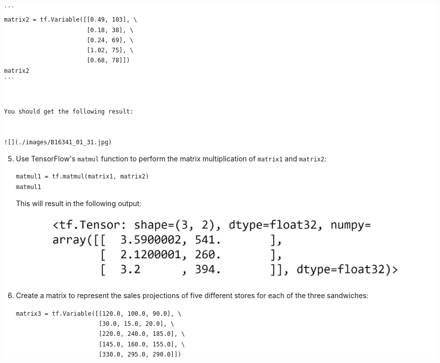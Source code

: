     
    ```
    matrix2 = tf.Variable([[0.49, 103], \
                           [0.18, 38], \
                           [0.24, 69], \
                           [1.02, 75], \
                           [0.68, 78]])
    matrix2
    ```


    You should get the following result:

    
    ![](./images/B16341_01_31.jpg)



5.  Use TensorFlow\'s `matmul` function to perform the matrix
    multiplication of `matrix1` and `matrix2`:

    
    ```
    matmul1 = tf.matmul(matrix1, matrix2)
    matmul1
    ```


    This will result in the following output:

    
    ![](./images/B16341_01_32.jpg)




6.  Create a matrix to represent the sales projections of five different
    stores for each of the three sandwiches:
    
    ```
    matrix3 = tf.Variable([[120.0, 100.0, 90.0], \
                           [30.0, 15.0, 20.0], \
                           [220.0, 240.0, 185.0], \
                           [145.0, 160.0, 155.0], \
                           [330.0, 295.0, 290.0]])
    ```
